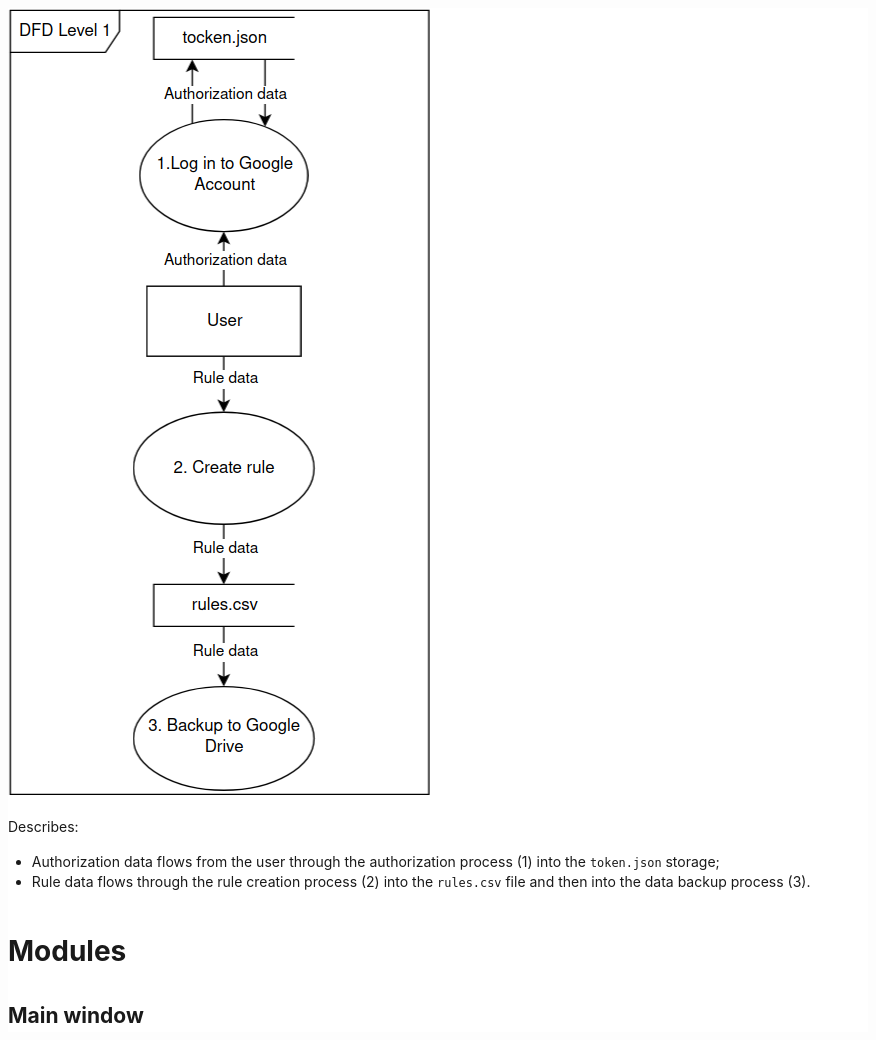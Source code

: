 ![DFD1](./screen/DFD1.png)

Describes:
- Authorization data flows from the user through the authorization process (1) into the `token.json` storage;
- Rule data flows through the rule creation process (2) into the `rules.csv` file and then into the data backup process (3).

# Modules

## Main window
